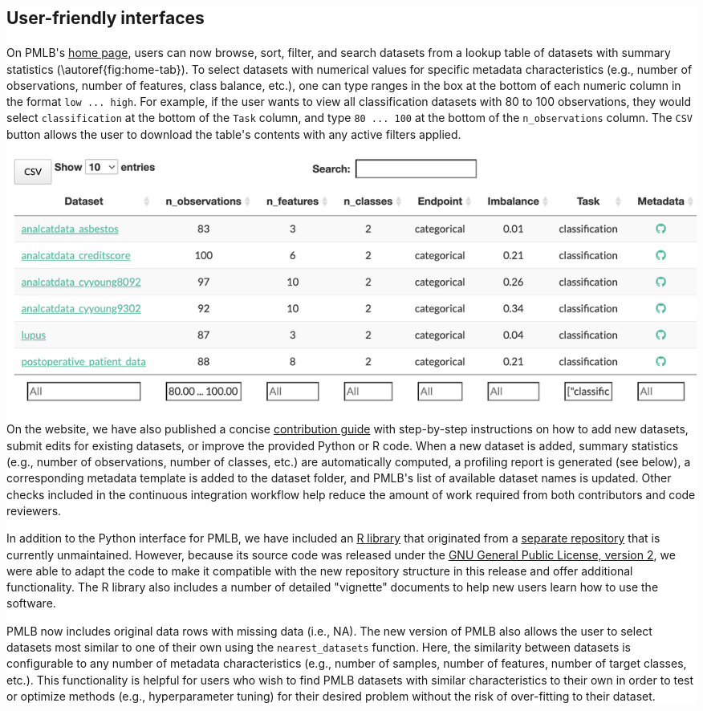 ## User-friendly interfaces

On PMLB's [home page](https://epistasislab.github.io/pmlb/), users can now browse, sort, filter, and search datasets from a lookup table of datasets with summary statistics (\autoref{fig:home-tab}).
To select datasets with numerical values for specific metadata characteristics (e.g., number of observations, number of features, class balance, etc.), one can type ranges in the box at the bottom of each numeric column in the format `low ... high`.
For example, if the user wants to view all classification datasets with 80 to 100 observations, they would select `classification` at the bottom of the `Task` column, and type `80 ... 100` at the bottom of the `n_observations` column.
The `CSV` button allows the user to download the table's contents with any active filters applied.

![Dataset summary statistics table with advanced searching, filtering, and sorting features.\label{fig:home-tab}](pmlb-home-tab.png)

On the website, we have also published a concise [contribution guide](https://epistasislab.github.io/pmlb/contributing.html) with step-by-step instructions on how to add new datasets, submit edits for existing datasets, or improve the provided Python or R code.
When a new dataset is added, summary statistics (e.g., number of observations, number of classes, etc.) are automatically computed, a profiling report is generated (see below), a corresponding metadata template is added to the dataset folder, and PMLB's list of available dataset names is updated.
Other checks included in the continuous integration workflow help reduce the amount of work required from both contributors and code reviewers.

In addition to the Python interface for PMLB, we have included an [R library](https://github.com/EpistasisLab/pmlbr) that originated from a [separate repository](https://github.com/makeyourownmaker/pmlblite) that is currently unmaintained.
However, because its source code was released under the [GNU General Public License, version 2](https://www.gnu.org/licenses/old-licenses/gpl-2.0.en.html), we were able to adapt the code to make it compatible with the new repository structure in this release and offer additional functionality.
The R library also includes a number of detailed "vignette" documents to help new users learn how to use the software.

PMLB now includes original data rows with missing data (i.e., NA). 
The new version of PMLB also allows the user to select datasets most similar to one of their own using the `nearest_datasets` function. 
Here, the similarity between datasets is configurable to any number of metadata characteristics (e.g., number of samples, number of features, number of target classes, etc.).
This functionality is helpful for users who wish to find PMLB datasets with similar characteristics to their own in order to test or optimize methods (e.g., hyperparameter tuning) for their desired problem without the risk of over-fitting to their dataset. 
